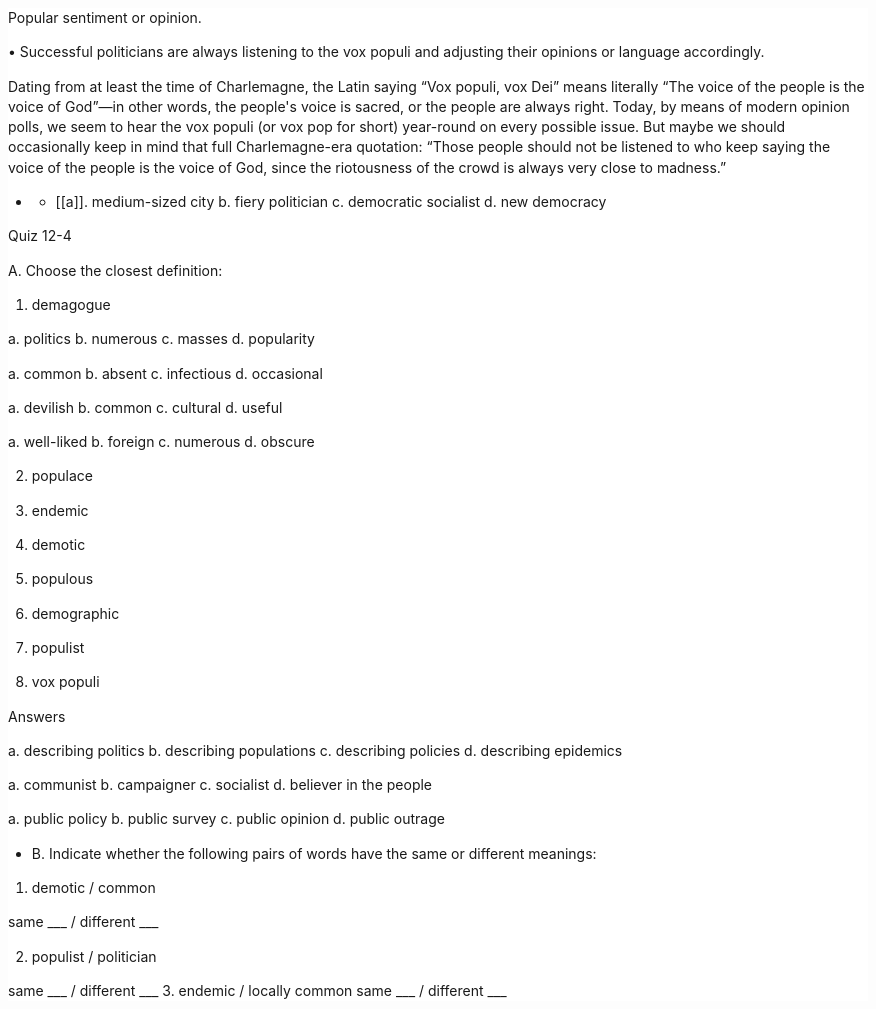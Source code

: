  Popular sentiment or opinion. 

•  Successful  politicians  are  always  listening  to  the  vox  populi  and  adjusting  their  opinions  or
language accordingly. 

Dating from at least the time of Charlemagne, the Latin saying “Vox populi, vox Dei” means literally
“The voice of the people is the voice of God”—in other words, the people's voice is sacred, or the
people are always right. Today, by means of modern opinion polls, we seem to hear the vox populi
(or vox pop for short) year-round on every possible issue. But maybe we should occasionally keep in
mind that full Charlemagne-era quotation: “Those people should not be listened to who keep saying
the voice of the people is the voice of God, since the riotousness of the crowd is always very close to
madness.”

- - [[a]]. medium-sized city b. fiery politician c. democratic socialist d. new democracy

Quiz 12-4

A. Choose the closest definition:
1. demagogue

a. politics b. numerous c. masses d. popularity

a. common b. absent c. infectious d. occasional

a. devilish b. common c. cultural d. useful

a. well-liked b. foreign c. numerous d. obscure

2. populace

3. endemic

4. demotic

5. populous

6. demographic

7. populist

8. vox populi

Answers

a. describing politics b. describing populations c. describing policies d. describing epidemics

a. communist b. campaigner c. socialist d. believer in the people

a. public policy b. public survey c. public opinion d. public outrage

- B. Indicate whether the following pairs of words have the same or different meanings:
1. demotic / common

same ___ / different ___

2. populist / politician

same ___ / different ___
3. endemic / locally common
same ___ / different ___
